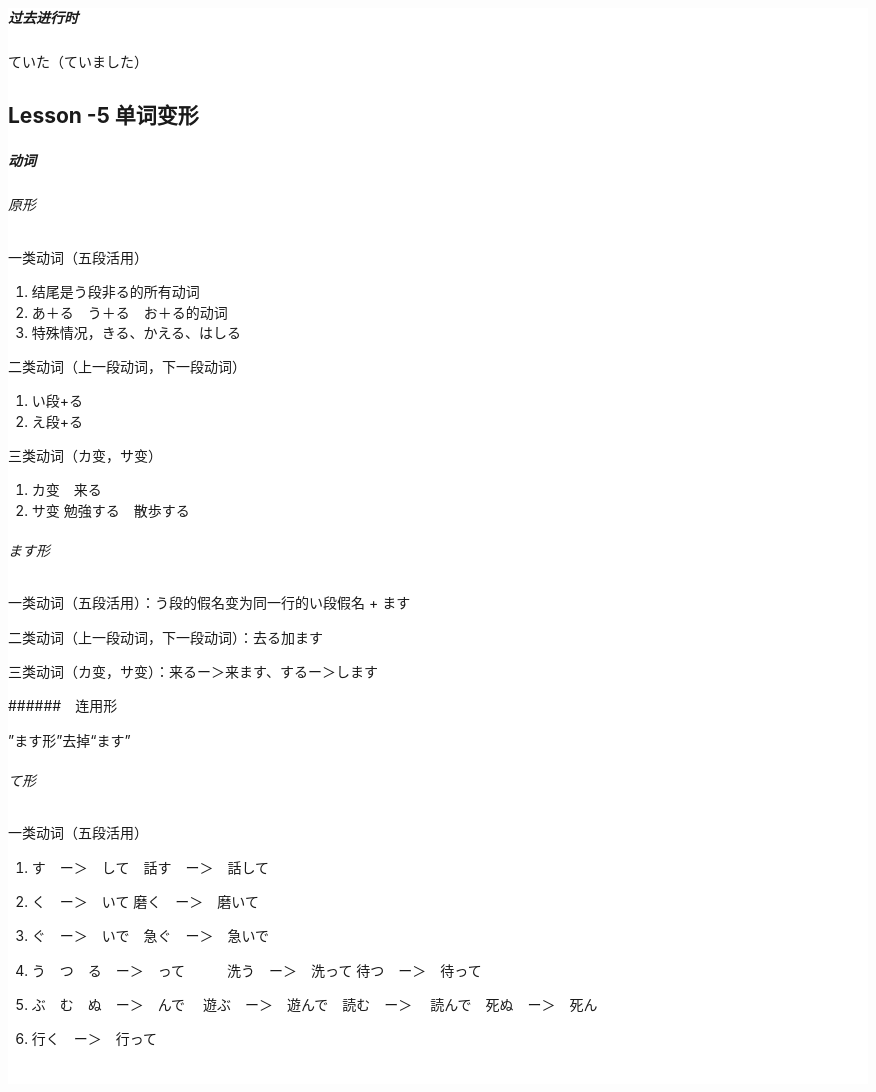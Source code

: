 ##### 过去进行时

ていた（ていました）





## Lesson -5 单词变形

##### 动词

###### 原形

一类动词（五段活用）

1. 结尾是う段非る的所有动词
2. あ＋る　う＋る　お＋る的动词
3. 特殊情况，きる、かえる、はしる

二类动词（上一段动词，下一段动词）

1. い段+る	
2. え段+る	

三类动词（カ变，サ变）

1. カ变　来る
2. サ变    勉強する　散歩する

###### ます形

一类动词（五段活用）：う段的假名变为同一行的い段假名 + ます

二类动词（上一段动词，下一段动词）：去る加ます

三类动词（カ变，サ变）：来るー＞来ます、するー＞します





######　连用形

”ます形”去掉“ます”



###### て形

一类动词（五段活用）

1. す　ー＞　して　話す　ー＞　話して

2. く　ー＞　いて    磨く　ー＞　磨いて　

3. ぐ　ー＞　いで　急ぐ　ー＞　急いで
4. う　つ　る　ー＞　って　　　洗う　ー＞　洗って    待つ　ー＞　待って									　　　

5. ぶ　む　ぬ　ー＞　んで　       遊ぶ　ー＞　遊んで　読む　ー＞　 読んで　死ぬ　ー＞　死ん
6. 行く　ー＞　行って				

​	
